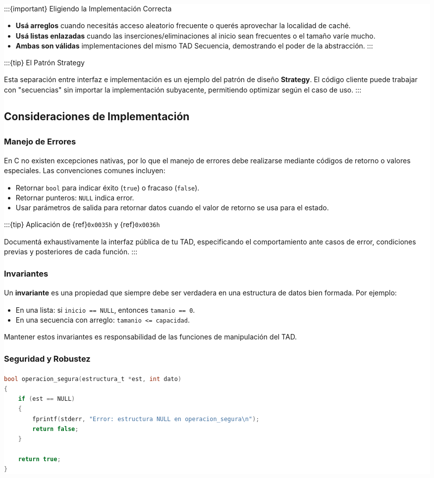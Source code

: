 :::{important} Eligiendo la Implementación Correcta

- **Usá arreglos** cuando necesitás acceso aleatorio frecuente o querés aprovechar la localidad de caché.
- **Usá listas enlazadas** cuando las inserciones/eliminaciones al inicio sean frecuentes o el tamaño varíe mucho.
- **Ambas son válidas** implementaciones del mismo TAD Secuencia, demostrando el poder de la abstracción.
:::

:::{tip} El Patrón Strategy

Esta separación entre interfaz e implementación es un ejemplo del patrón de diseño **Strategy**. El código cliente puede trabajar con "secuencias" sin importar la implementación subyacente, permitiendo optimizar según el caso de uso.
:::

## Consideraciones de Implementación

### Manejo de Errores

En C no existen excepciones nativas, por lo que el manejo de errores debe realizarse mediante códigos de retorno o valores especiales. Las convenciones comunes incluyen:

- Retornar `bool` para indicar éxito (`true`) o fracaso (`false`).
- Retornar punteros: `NULL` indica error.
- Usar parámetros de salida para retornar datos cuando el valor de retorno se usa para el estado.

:::{tip} Aplicación de {ref}`0x0035h` y {ref}`0x0036h`

Documentá exhaustivamente la interfaz pública de tu TAD, especificando el comportamiento ante casos de error, condiciones previas y posteriores de cada función.
:::

### Invariantes

Un **invariante** es una propiedad que siempre debe ser verdadera en una estructura de datos bien formada. Por ejemplo:

- En una lista: si `inicio == NULL`, entonces `tamanio == 0`.
- En una secuencia con arreglo: `tamanio <= capacidad`.

Mantener estos invariantes es responsabilidad de las funciones de manipulación del TAD.

### Seguridad y Robustez

```c
bool operacion_segura(estructura_t *est, int dato)
{
    if (est == NULL)
    {
        fprintf(stderr, "Error: estructura NULL en operacion_segura\n");
        return false;
    }
    
    return true;
}
```
